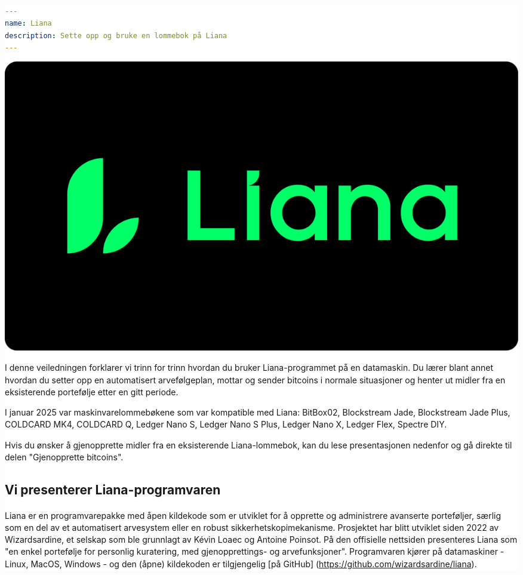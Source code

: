 ```yaml
---
name: Liana
description: Sette opp og bruke en lommebok på Liana
---
```

![cover](assets/cover.webp)

I denne veiledningen forklarer vi trinn for trinn hvordan du bruker Liana-programmet på en datamaskin. Du lærer blant annet hvordan du setter opp en automatisert arvefølgeplan, mottar og sender bitcoins i normale situasjoner og henter ut midler fra en eksisterende portefølje etter en gitt periode.

I januar 2025 var maskinvarelommebøkene som var kompatible med Liana: BitBox02, Blockstream Jade, Blockstream Jade Plus, COLDCARD MK4, COLDCARD Q, Ledger Nano S, Ledger Nano S Plus, Ledger Nano X, Ledger Flex, Spectre DIY.

Hvis du ønsker å gjenopprette midler fra en eksisterende Liana-lommebok, kan du lese presentasjonen nedenfor og gå direkte til delen "Gjenopprette bitcoins".

## Vi presenterer Liana-programvaren

Liana er en programvarepakke med åpen kildekode som er utviklet for å opprette og administrere avanserte porteføljer, særlig som en del av et automatisert arvesystem eller en robust sikkerhetskopimekanisme. Prosjektet har blitt utviklet siden 2022 av Wizardsardine, et selskap som ble grunnlagt av Kévin Loaec og Antoine Poinsot. På den offisielle nettsiden presenteres Liana som "en enkel portefølje for personlig kuratering, med gjenopprettings- og arvefunksjoner". Programvaren kjører på datamaskiner - Linux, MacOS, Windows - og den (åpne) kildekoden er tilgjengelig [på GitHub] (https://github.com/wizardsardine/liana).
